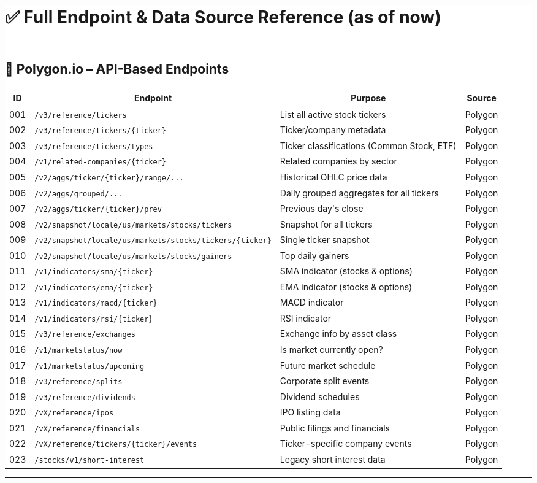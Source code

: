 # ✅ Full Endpoint & Data Source Reference (as of now)

---

## 📡 Polygon.io – API-Based Endpoints

| ID  | Endpoint                                                 | Purpose                                    | Source  |
| --- | -------------------------------------------------------- | ------------------------------------------ | ------- |
| 001 | `/v3/reference/tickers`                                  | List all active stock tickers              | Polygon |
| 002 | `/v3/reference/tickers/{ticker}`                         | Ticker/company metadata                    | Polygon |
| 003 | `/v3/reference/tickers/types`                            | Ticker classifications (Common Stock, ETF) | Polygon |
| 004 | `/v1/related-companies/{ticker}`                         | Related companies by sector                | Polygon |
| 005 | `/v2/aggs/ticker/{ticker}/range/...`                     | Historical OHLC price data                 | Polygon |
| 006 | `/v2/aggs/grouped/...`                                   | Daily grouped aggregates for all tickers   | Polygon |
| 007 | `/v2/aggs/ticker/{ticker}/prev`                          | Previous day's close                       | Polygon |
| 008 | `/v2/snapshot/locale/us/markets/stocks/tickers`          | Snapshot for all tickers                   | Polygon |
| 009 | `/v2/snapshot/locale/us/markets/stocks/tickers/{ticker}` | Single ticker snapshot                     | Polygon |
| 010 | `/v2/snapshot/locale/us/markets/stocks/gainers`          | Top daily gainers                          | Polygon |
| 011 | `/v1/indicators/sma/{ticker}`                            | SMA indicator (stocks & options)           | Polygon |
| 012 | `/v1/indicators/ema/{ticker}`                            | EMA indicator (stocks & options)           | Polygon |
| 013 | `/v1/indicators/macd/{ticker}`                           | MACD indicator                             | Polygon |
| 014 | `/v1/indicators/rsi/{ticker}`                            | RSI indicator                              | Polygon |
| 015 | `/v3/reference/exchanges`                                | Exchange info by asset class               | Polygon |
| 016 | `/v1/marketstatus/now`                                   | Is market currently open?                  | Polygon |
| 017 | `/v1/marketstatus/upcoming`                              | Future market schedule                     | Polygon |
| 018 | `/v3/reference/splits`                                   | Corporate split events                     | Polygon |
| 019 | `/v3/reference/dividends`                                | Dividend schedules                         | Polygon |
| 020 | `/vX/reference/ipos`                                     | IPO listing data                           | Polygon |
| 021 | `/vX/reference/financials`                               | Public filings and financials              | Polygon |
| 022 | `/vX/reference/tickers/{ticker}/events`                  | Ticker-specific company events             | Polygon |
| 023 | `/stocks/v1/short-interest`                              | Legacy short interest data                 | Polygon |

---
